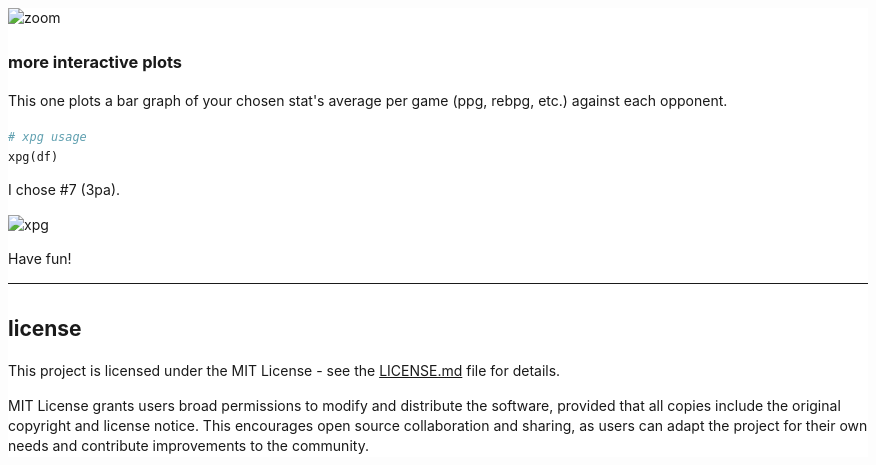 <img width="1314" alt="zoom" src="https://github.com/animeshsareen/nba_scraper/assets/119532344/405fc713-869a-4c0e-8400-cc16e92b923b">

### more interactive plots
This one plots a bar graph of your chosen stat's average per game (ppg, rebpg, etc.) against each opponent.
``` python
# xpg usage
xpg(df)
```
I chose #7 (3pa).

<img width="1358" alt="xpg" src="https://github.com/animeshsareen/nba_scraper/assets/119532344/e52c181c-f9dc-4d1c-9500-e498e96a3f38">

Have fun!

---
## license

This project is licensed under the MIT License - see the [LICENSE.md](LICENSE.md) file for details.

MIT License grants users broad permissions to modify and distribute the software, provided that all copies include the original copyright and license notice. This encourages open source collaboration and sharing, as users can adapt the project for their own needs and contribute improvements to the community.

